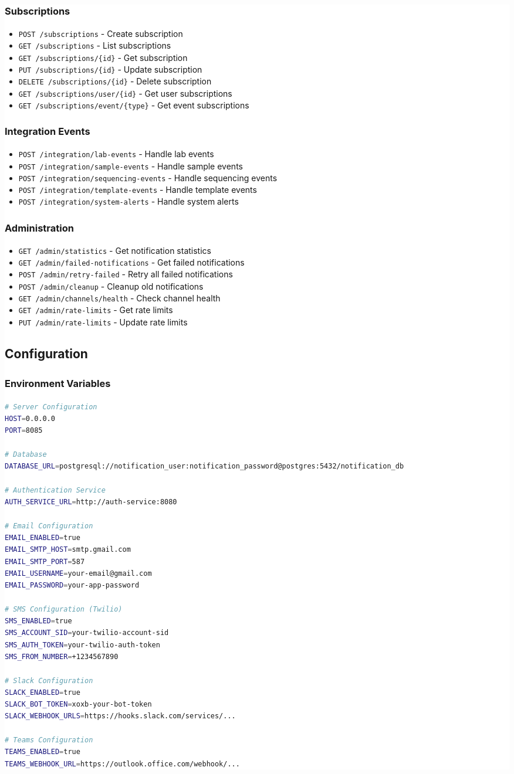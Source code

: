 ### Subscriptions
- `POST /subscriptions` - Create subscription
- `GET /subscriptions` - List subscriptions
- `GET /subscriptions/{id}` - Get subscription
- `PUT /subscriptions/{id}` - Update subscription
- `DELETE /subscriptions/{id}` - Delete subscription
- `GET /subscriptions/user/{id}` - Get user subscriptions
- `GET /subscriptions/event/{type}` - Get event subscriptions

### Integration Events
- `POST /integration/lab-events` - Handle lab events
- `POST /integration/sample-events` - Handle sample events
- `POST /integration/sequencing-events` - Handle sequencing events
- `POST /integration/template-events` - Handle template events
- `POST /integration/system-alerts` - Handle system alerts

### Administration
- `GET /admin/statistics` - Get notification statistics
- `GET /admin/failed-notifications` - Get failed notifications
- `POST /admin/retry-failed` - Retry all failed notifications
- `POST /admin/cleanup` - Cleanup old notifications
- `GET /admin/channels/health` - Check channel health
- `GET /admin/rate-limits` - Get rate limits
- `PUT /admin/rate-limits` - Update rate limits

## Configuration

### Environment Variables

```bash
# Server Configuration
HOST=0.0.0.0
PORT=8085

# Database
DATABASE_URL=postgresql://notification_user:notification_password@postgres:5432/notification_db

# Authentication Service
AUTH_SERVICE_URL=http://auth-service:8080

# Email Configuration
EMAIL_ENABLED=true
EMAIL_SMTP_HOST=smtp.gmail.com
EMAIL_SMTP_PORT=587
EMAIL_USERNAME=your-email@gmail.com
EMAIL_PASSWORD=your-app-password

# SMS Configuration (Twilio)
SMS_ENABLED=true
SMS_ACCOUNT_SID=your-twilio-account-sid
SMS_AUTH_TOKEN=your-twilio-auth-token
SMS_FROM_NUMBER=+1234567890

# Slack Configuration
SLACK_ENABLED=true
SLACK_BOT_TOKEN=xoxb-your-bot-token
SLACK_WEBHOOK_URLS=https://hooks.slack.com/services/...

# Teams Configuration
TEAMS_ENABLED=true
TEAMS_WEBHOOK_URL=https://outlook.office.com/webhook/...

```